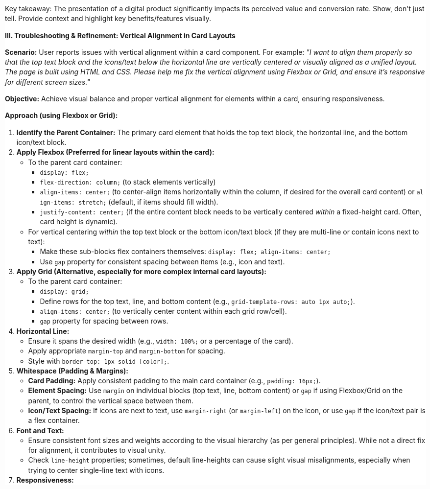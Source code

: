 Key takeaway: The presentation of a digital product significantly impacts its perceived value and conversion rate. Show, don't just tell. Provide context and highlight key benefits/features visually.

**III. Troubleshooting & Refinement: Vertical Alignment in Card Layouts**

**Scenario:** User reports issues with vertical alignment within a card component. For example: _"I want to align them properly so that the top text block and the icons/text below the horizontal line are vertically centered or visually aligned as a unified layout. The page is built using HTML and CSS. Please help me fix the vertical alignment using Flexbox or Grid, and ensure it’s responsive for different screen sizes."_

**Objective:** Achieve visual balance and proper vertical alignment for elements within a card, ensuring responsiveness.

**Approach (using Flexbox or Grid):**

1.  **Identify the Parent Container:** The primary card element that holds the top text block, the horizontal line, and the bottom icon/text block.
2.  **Apply Flexbox (Preferred for linear layouts within the card):**
    - To the parent card container:
      - `display: flex;`
      - `flex-direction: column;` (to stack elements vertically)
      - `align-items: center;` (to center-align items horizontally within the column, if desired for the overall card content) or `align-items: stretch;` (default, if items should fill width).
      - `justify-content: center;` (if the entire content block needs to be vertically centered _within_ a fixed-height card. Often, card height is dynamic).
    - For vertical centering _within_ the top text block or the bottom icon/text block (if they are multi-line or contain icons next to text):
      - Make these sub-blocks flex containers themselves: `display: flex; align-items: center;`
      - Use `gap` property for consistent spacing between items (e.g., icon and text).
3.  **Apply Grid (Alternative, especially for more complex internal card layouts):**
    - To the parent card container:
      - `display: grid;`
      - Define rows for the top text, line, and bottom content (e.g., `grid-template-rows: auto 1px auto;`).
      - `align-items: center;` (to vertically center content within each grid row/cell).
      - `gap` property for spacing between rows.
4.  **Horizontal Line:**
    - Ensure it spans the desired width (e.g., `width: 100%;` or a percentage of the card).
    - Apply appropriate `margin-top` and `margin-bottom` for spacing.
    - Style with `border-top: 1px solid [color];`.
5.  **Whitespace (Padding & Margins):**
    - **Card Padding:** Apply consistent padding to the main card container (e.g., `padding: 16px;`).
    - **Element Spacing:** Use `margin` on individual blocks (top text, line, bottom content) or `gap` if using Flexbox/Grid on the parent, to control the vertical space between them.
    - **Icon/Text Spacing:** If icons are next to text, use `margin-right` (or `margin-left`) on the icon, or use `gap` if the icon/text pair is a flex container.
6.  **Font and Text:**
    - Ensure consistent font sizes and weights according to the visual hierarchy (as per general principles). While not a direct fix for alignment, it contributes to visual unity.
    - Check `line-height` properties; sometimes, default line-heights can cause slight visual misalignments, especially when trying to center single-line text with icons.
7.  **Responsiveness:**
